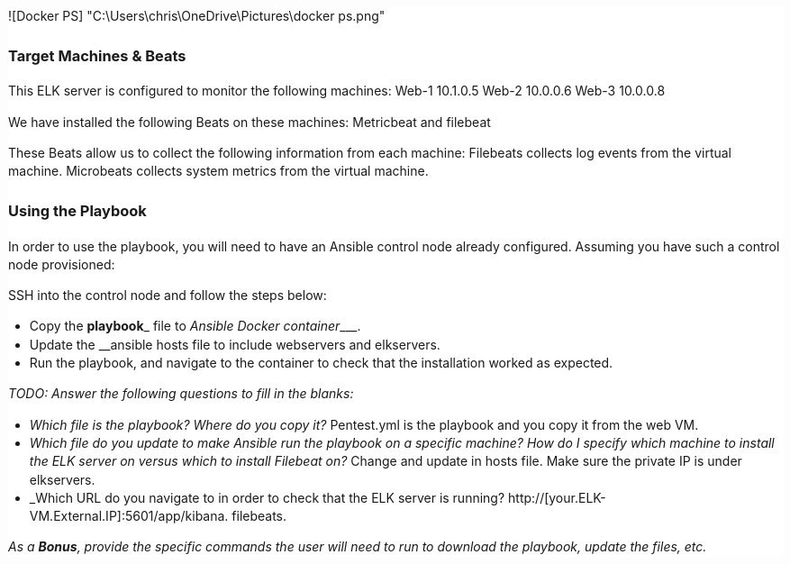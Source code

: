 ![Docker PS] "C:\Users\chris\OneDrive\Pictures\docker ps.png"

### Target Machines & Beats
This ELK server is configured to monitor the following machines:
Web-1 10.1.0.5
Web-2 10.0.0.6
Web-3 10.0.0.8

We have installed the following Beats on these machines:
Metricbeat and filebeat

These Beats allow us to collect the following information from each machine:
Filebeats collects log events from the virtual machine.
Microbeats collects system metrics from the virtual machine.

### Using the Playbook
In order to use the playbook, you will need to have an Ansible control node already configured. Assuming you have such a control node provisioned: 

SSH into the control node and follow the steps below:
- Copy the __playbook___ file to _Ansible Docker container____.
- Update the __ansible hosts file to include webservers and elkservers.
- Run the playbook, and navigate to the container to check that the installation worked as expected.

_TODO: Answer the following questions to fill in the blanks:_
- _Which file is the playbook? Where do you copy it?_ Pentest.yml is the playbook and you copy it from the web VM.
- _Which file do you update to make Ansible run the playbook on a specific machine? How do I specify which machine to install the ELK server on versus which to install Filebeat on?_ Change and update in hosts file. Make sure the private IP is under elkservers.
- _Which URL do you navigate to in order to check that the ELK server is running?  http://[your.ELK-VM.External.IP]:5601/app/kibana. filebeats.

_As a **Bonus**, provide the specific commands the user will need to run to download the playbook, update the files, etc._
